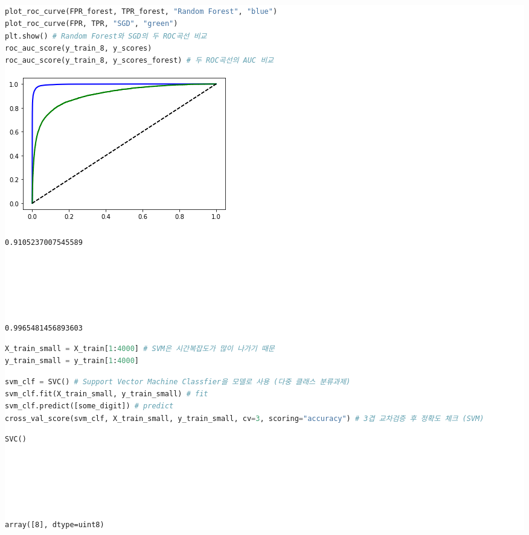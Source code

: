 
```python
plot_roc_curve(FPR_forest, TPR_forest, "Random Forest", "blue") 
plot_roc_curve(FPR, TPR, "SGD", "green") 
plt.show() # Random Forest와 SGD의 두 ROC곡선 비교
roc_auc_score(y_train_8, y_scores) 
roc_auc_score(y_train_8, y_scores_forest) # 두 ROC곡선의 AUC 비교
```


![png](output_21_0.png)





    0.9105237007545589






    0.9965481456893603




```python
X_train_small = X_train[1:4000] # SVM은 시간복잡도가 많이 나가기 때문
y_train_small = y_train[1:4000]
```


```python
svm_clf = SVC() # Support Vector Machine Classfier을 모델로 사용 (다중 클래스 분류과제)
svm_clf.fit(X_train_small, y_train_small) # fit
svm_clf.predict([some_digit]) # predict 
cross_val_score(svm_clf, X_train_small, y_train_small, cv=3, scoring="accuracy") # 3겹 교차검증 후 정확도 체크 (SVM)
```




    SVC()






    array([8], dtype=uint8)

